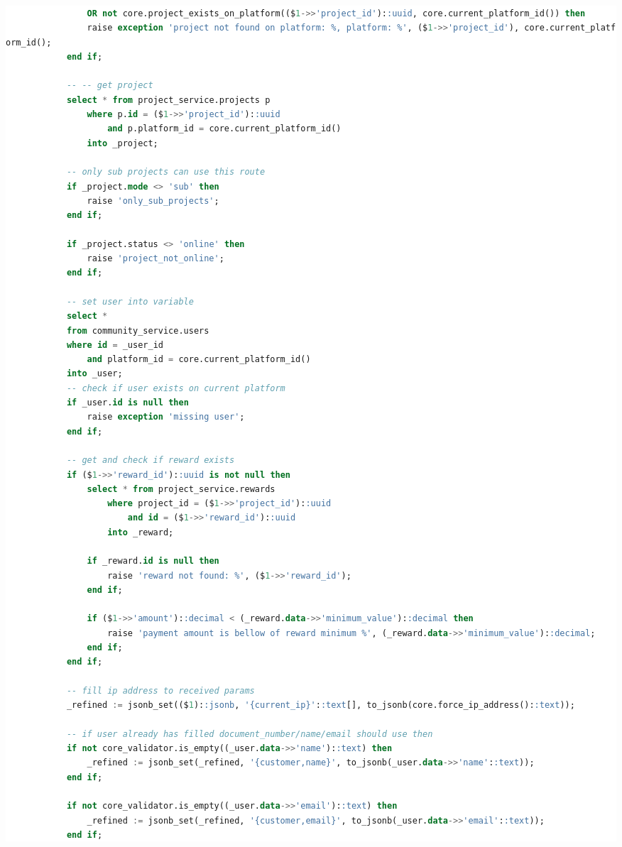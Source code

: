 ```sql
                OR not core.project_exists_on_platform(($1->>'project_id')::uuid, core.current_platform_id()) then
                raise exception 'project not found on platform: %, platform: %', ($1->>'project_id'), core.current_platform_id();
            end if;

            -- -- get project
            select * from project_service.projects p
                where p.id = ($1->>'project_id')::uuid
                    and p.platform_id = core.current_platform_id()
                into _project;

            -- only sub projects can use this route
            if _project.mode <> 'sub' then
                raise 'only_sub_projects';
            end if;

            if _project.status <> 'online' then
                raise 'project_not_online';
            end if;

            -- set user into variable
            select * 
            from community_service.users 
            where id = _user_id
                and platform_id = core.current_platform_id()
            into _user;
            -- check if user exists on current platform
            if _user.id is null then
                raise exception 'missing user';
            end if;

            -- get and check if reward exists
            if ($1->>'reward_id')::uuid is not null then
                select * from project_service.rewards
                    where project_id = ($1->>'project_id')::uuid
                        and id = ($1->>'reward_id')::uuid
                    into _reward;
                    
                if _reward.id is null then
                    raise 'reward not found: %', ($1->>'reward_id');
                end if;
                
                if ($1->>'amount')::decimal < (_reward.data->>'minimum_value')::decimal then
                    raise 'payment amount is bellow of reward minimum %', (_reward.data->>'minimum_value')::decimal;
                end if;
            end if;

            -- fill ip address to received params
            _refined := jsonb_set(($1)::jsonb, '{current_ip}'::text[], to_jsonb(core.force_ip_address()::text));

            -- if user already has filled document_number/name/email should use then
            if not core_validator.is_empty((_user.data->>'name')::text) then
                _refined := jsonb_set(_refined, '{customer,name}', to_jsonb(_user.data->>'name'::text));
            end if;

            if not core_validator.is_empty((_user.data->>'email')::text) then
                _refined := jsonb_set(_refined, '{customer,email}', to_jsonb(_user.data->>'email'::text));
            end if;
```